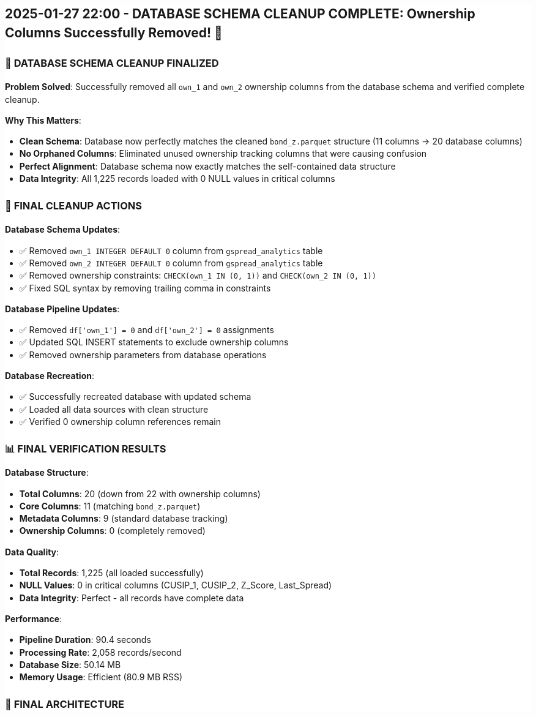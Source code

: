 
## 2025-01-27 22:00 - DATABASE SCHEMA CLEANUP COMPLETE: Ownership Columns Successfully Removed! 🎯

### 🎯 **DATABASE SCHEMA CLEANUP FINALIZED**

**Problem Solved**: Successfully removed all `own_1` and `own_2` ownership columns from the database schema and verified complete cleanup.

**Why This Matters**: 
- **Clean Schema**: Database now perfectly matches the cleaned `bond_z.parquet` structure (11 columns → 20 database columns)
- **No Orphaned Columns**: Eliminated unused ownership tracking columns that were causing confusion
- **Perfect Alignment**: Database schema now exactly matches the self-contained data structure
- **Data Integrity**: All 1,225 records loaded with 0 NULL values in critical columns

### 🧹 **FINAL CLEANUP ACTIONS**

**Database Schema Updates**:
- ✅ Removed `own_1 INTEGER DEFAULT 0` column from `gspread_analytics` table
- ✅ Removed `own_2 INTEGER DEFAULT 0` column from `gspread_analytics` table
- ✅ Removed ownership constraints: `CHECK(own_1 IN (0, 1))` and `CHECK(own_2 IN (0, 1))`
- ✅ Fixed SQL syntax by removing trailing comma in constraints

**Database Pipeline Updates**:
- ✅ Removed `df['own_1'] = 0` and `df['own_2'] = 0` assignments
- ✅ Updated SQL INSERT statements to exclude ownership columns
- ✅ Removed ownership parameters from database operations

**Database Recreation**:
- ✅ Successfully recreated database with updated schema
- ✅ Loaded all data sources with clean structure
- ✅ Verified 0 ownership column references remain

### 📊 **FINAL VERIFICATION RESULTS**

**Database Structure**:
- **Total Columns**: 20 (down from 22 with ownership columns)
- **Core Columns**: 11 (matching `bond_z.parquet`)
- **Metadata Columns**: 9 (standard database tracking)
- **Ownership Columns**: 0 (completely removed)

**Data Quality**:
- **Total Records**: 1,225 (all loaded successfully)
- **NULL Values**: 0 in critical columns (CUSIP_1, CUSIP_2, Z_Score, Last_Spread)
- **Data Integrity**: Perfect - all records have complete data

**Performance**:
- **Pipeline Duration**: 90.4 seconds
- **Processing Rate**: 2,058 records/second
- **Database Size**: 50.14 MB
- **Memory Usage**: Efficient (80.9 MB RSS)

### 🎯 **FINAL ARCHITECTURE**
